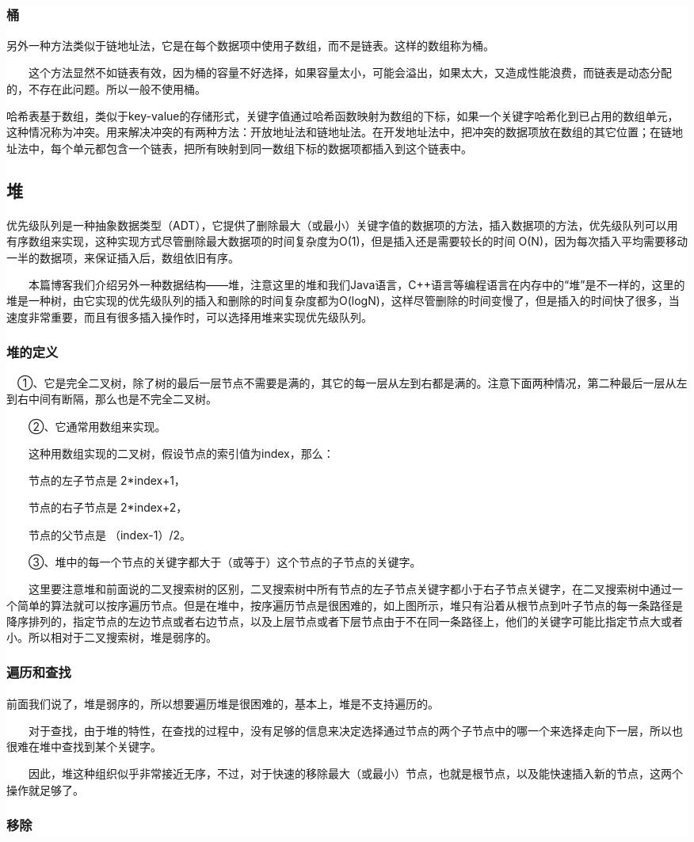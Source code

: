 


















### 桶

另外一种方法类似于链地址法，它是在每个数据项中使用子数组，而不是链表。这样的数组称为桶。

　　这个方法显然不如链表有效，因为桶的容量不好选择，如果容量太小，可能会溢出，如果太大，又造成性能浪费，而链表是动态分配的，不存在此问题。所以一般不使用桶。

哈希表基于数组，类似于key-value的存储形式，关键字值通过哈希函数映射为数组的下标，如果一个关键字哈希化到已占用的数组单元，这种情况称为冲突。用来解决冲突的有两种方法：开放地址法和链地址法。在开发地址法中，把冲突的数据项放在数组的其它位置；在链地址法中，每个单元都包含一个链表，把所有映射到同一数组下标的数据项都插入到这个链表中。

## 堆

优先级队列是一种抽象数据类型（ADT），它提供了删除最大（或最小）关键字值的数据项的方法，插入数据项的方法，优先级队列可以用有序数组来实现，这种实现方式尽管删除最大数据项的时间复杂度为O(1)，但是插入还是需要较长的时间 O(N)，因为每次插入平均需要移动一半的数据项，来保证插入后，数组依旧有序。

　　本篇博客我们介绍另外一种数据结构——堆，注意这里的堆和我们Java语言，C++语言等编程语言在内存中的“堆”是不一样的，这里的堆是一种树，由它实现的优先级队列的插入和删除的时间复杂度都为O(logN)，这样尽管删除的时间变慢了，但是插入的时间快了很多，当速度非常重要，而且有很多插入操作时，可以选择用堆来实现优先级队列。

### 堆的定义

　①、它是完全二叉树，除了树的最后一层节点不需要是满的，其它的每一层从左到右都是满的。注意下面两种情况，第二种最后一层从左到右中间有断隔，那么也是不完全二叉树。

　　②、它通常用数组来实现。

　　这种用数组实现的二叉树，假设节点的索引值为index，那么：

　　节点的左子节点是 2*index+1，

　　节点的右子节点是 2*index+2，

　　节点的父节点是 （index-1）/2。

　　③、堆中的每一个节点的关键字都大于（或等于）这个节点的子节点的关键字。

　　这里要注意堆和前面说的二叉搜索树的区别，二叉搜索树中所有节点的左子节点关键字都小于右子节点关键字，在二叉搜索树中通过一个简单的算法就可以按序遍历节点。但是在堆中，按序遍历节点是很困难的，如上图所示，堆只有沿着从根节点到叶子节点的每一条路径是降序排列的，指定节点的左边节点或者右边节点，以及上层节点或者下层节点由于不在同一条路径上，他们的关键字可能比指定节点大或者小。所以相对于二叉搜索树，堆是弱序的。

### 遍历和查找

前面我们说了，堆是弱序的，所以想要遍历堆是很困难的，基本上，堆是不支持遍历的。

　　对于查找，由于堆的特性，在查找的过程中，没有足够的信息来决定选择通过节点的两个子节点中的哪一个来选择走向下一层，所以也很难在堆中查找到某个关键字。

　　因此，堆这种组织似乎非常接近无序，不过，对于快速的移除最大（或最小）节点，也就是根节点，以及能快速插入新的节点，这两个操作就足够了。

### 移除
